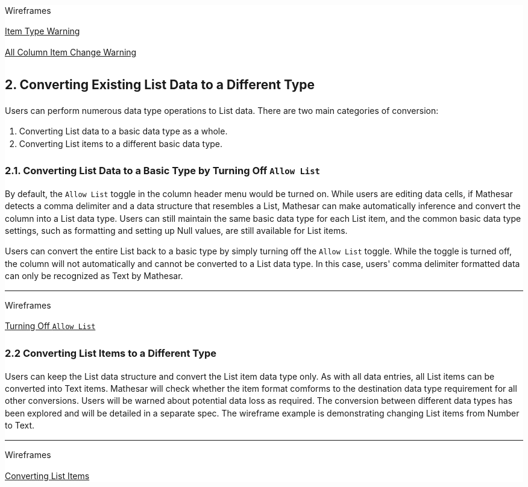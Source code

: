 Wireframes

[Item Type Warning](https://www.figma.com/proto/Uaf1ntcldzK2U41Jhw6vS2/Mathesar-MVP?node-id=7317%3A80859&viewport=306%2C48%2C0.22&scaling=min-zoom&starting-point-node-id=8268%3A90606&show-proto-sidebar=1)

[All Column Item Change Warning](https://www.figma.com/proto/Uaf1ntcldzK2U41Jhw6vS2/Mathesar-MVP?node-id=7317%3A80859&viewport=306%2C48%2C0.4&scaling=min-zoom&starting-point-node-id=8268%3A90982&show-proto-sidebar=1)

## 2. Converting Existing List Data to a Different Type

Users can perform numerous data type operations to List data. There are two main categories of conversion:

1. Converting List data to a basic data type as a whole.
2. Converting List items to a different basic data type.

### 2.1. Converting List Data to a Basic Type by Turning Off `Allow List`

By default, the `Allow List` toggle in the column header menu would be turned on. While users are editing data cells, if Mathesar detects a comma delimiter and a data structure that resembles a List, Mathesar can make automatically inference and convert the column into a List data type. Users can still maintain the same basic data type for each List item, and the common basic data type settings, such as formatting and setting up Null values, are still available for List items.

Users can convert the entire List back to a basic type by simply turning off the `Allow List` toggle. While the toggle is turned off, the column will not automatically and cannot be converted to a List data type. In this case, users' comma delimiter formatted data can only be recognized as Text by Mathesar.

---
Wireframes

[Turning Off `Allow List`](https://www.figma.com/proto/Uaf1ntcldzK2U41Jhw6vS2/Mathesar-MVP?node-id=7317%3A80859&viewport=306%2C48%2C0.34&scaling=min-zoom&starting-point-node-id=8268%3A91375&show-proto-sidebar=1)

### 2.2 Converting List Items to a Different Type

Users can keep the List data structure and convert the List item data type only. As with all data entries, all List items can be converted into Text items. Mathesar will check whether the item format comforms to the destination data type requirement for all other conversions. Users will be warned about potential data loss as required. The conversion between different data types has been explored and will be detailed in a separate spec. The wireframe example is demonstrating changing List items from Number to Text.

---
Wireframes

[Converting List Items](https://www.figma.com/proto/Uaf1ntcldzK2U41Jhw6vS2/Mathesar-MVP?node-id=7317%3A80859&viewport=306%2C48%2C0.26&scaling=min-zoom&starting-point-node-id=8268%3A91011&show-proto-sidebar=1)
